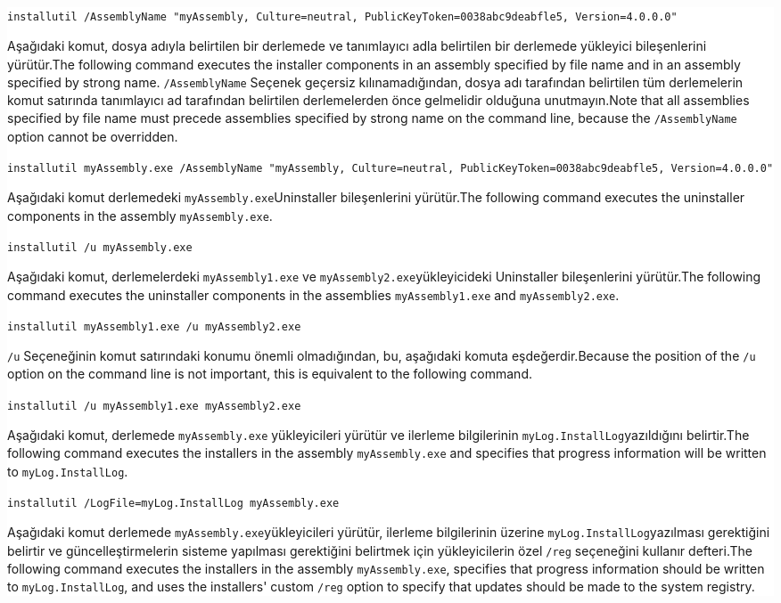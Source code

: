 ```console
installutil /AssemblyName "myAssembly, Culture=neutral, PublicKeyToken=0038abc9deabfle5, Version=4.0.0.0"
```

<span data-ttu-id="a9f07-187">Aşağıdaki komut, dosya adıyla belirtilen bir derlemede ve tanımlayıcı adla belirtilen bir derlemede yükleyici bileşenlerini yürütür.</span><span class="sxs-lookup"><span data-stu-id="a9f07-187">The following command executes the installer components in an assembly specified by file name and in an assembly specified by strong name.</span></span> <span data-ttu-id="a9f07-188">`/AssemblyName` Seçenek geçersiz kılınamadığından, dosya adı tarafından belirtilen tüm derlemelerin komut satırında tanımlayıcı ad tarafından belirtilen derlemelerden önce gelmelidir olduğuna unutmayın.</span><span class="sxs-lookup"><span data-stu-id="a9f07-188">Note that all assemblies specified by file name must precede assemblies specified by strong name on the command line, because the `/AssemblyName` option cannot be overridden.</span></span>

```console
installutil myAssembly.exe /AssemblyName "myAssembly, Culture=neutral, PublicKeyToken=0038abc9deabfle5, Version=4.0.0.0"
```

<span data-ttu-id="a9f07-189">Aşağıdaki komut derlemedeki `myAssembly.exe`Uninstaller bileşenlerini yürütür.</span><span class="sxs-lookup"><span data-stu-id="a9f07-189">The following command executes the uninstaller components in the assembly `myAssembly.exe`.</span></span>

```console
installutil /u myAssembly.exe
```

<span data-ttu-id="a9f07-190">Aşağıdaki komut, derlemelerdeki `myAssembly1.exe` ve `myAssembly2.exe`yükleyicideki Uninstaller bileşenlerini yürütür.</span><span class="sxs-lookup"><span data-stu-id="a9f07-190">The following command executes the uninstaller components in the assemblies `myAssembly1.exe` and `myAssembly2.exe`.</span></span>

```console
installutil myAssembly1.exe /u myAssembly2.exe
```

<span data-ttu-id="a9f07-191">`/u` Seçeneğinin komut satırındaki konumu önemli olmadığından, bu, aşağıdaki komuta eşdeğerdir.</span><span class="sxs-lookup"><span data-stu-id="a9f07-191">Because the position of the `/u` option on the command line is not important, this is equivalent to the following command.</span></span>

```console
installutil /u myAssembly1.exe myAssembly2.exe
```

<span data-ttu-id="a9f07-192">Aşağıdaki komut, derlemede `myAssembly.exe` yükleyicileri yürütür ve ilerleme bilgilerinin `myLog.InstallLog`yazıldığını belirtir.</span><span class="sxs-lookup"><span data-stu-id="a9f07-192">The following command executes the installers in the assembly `myAssembly.exe` and specifies that progress information will be written to `myLog.InstallLog`.</span></span>

```console
installutil /LogFile=myLog.InstallLog myAssembly.exe
```

<span data-ttu-id="a9f07-193">Aşağıdaki komut derlemede `myAssembly.exe`yükleyicileri yürütür, ilerleme bilgilerinin üzerine `myLog.InstallLog`yazılması gerektiğini belirtir ve güncelleştirmelerin sisteme yapılması gerektiğini belirtmek için yükleyicilerin özel `/reg` seçeneğini kullanır defteri.</span><span class="sxs-lookup"><span data-stu-id="a9f07-193">The following command executes the installers in the assembly `myAssembly.exe`, specifies that progress information should be written to `myLog.InstallLog`, and uses the installers' custom `/reg` option to specify that updates should be made to the system registry.</span></span>
